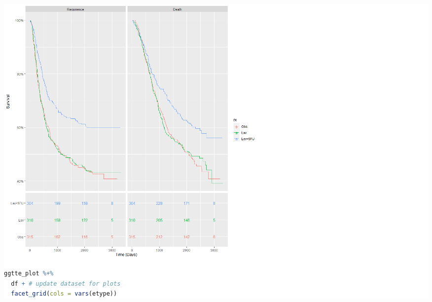 <img src="man/readme-figures/unnamed-chunk-13-1.png" width="60%" />


```r
ggtte_plot %+% 
  df + # update dataset for plots
  facet_grid(cols = vars(etype))
```
